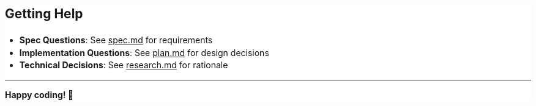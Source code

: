 
## Getting Help

- **Spec Questions**: See [spec.md](./spec.md) for requirements
- **Implementation Questions**: See [plan.md](./plan.md) for design decisions
- **Technical Decisions**: See [research.md](./research.md) for rationale

---

**Happy coding! 🚀**
